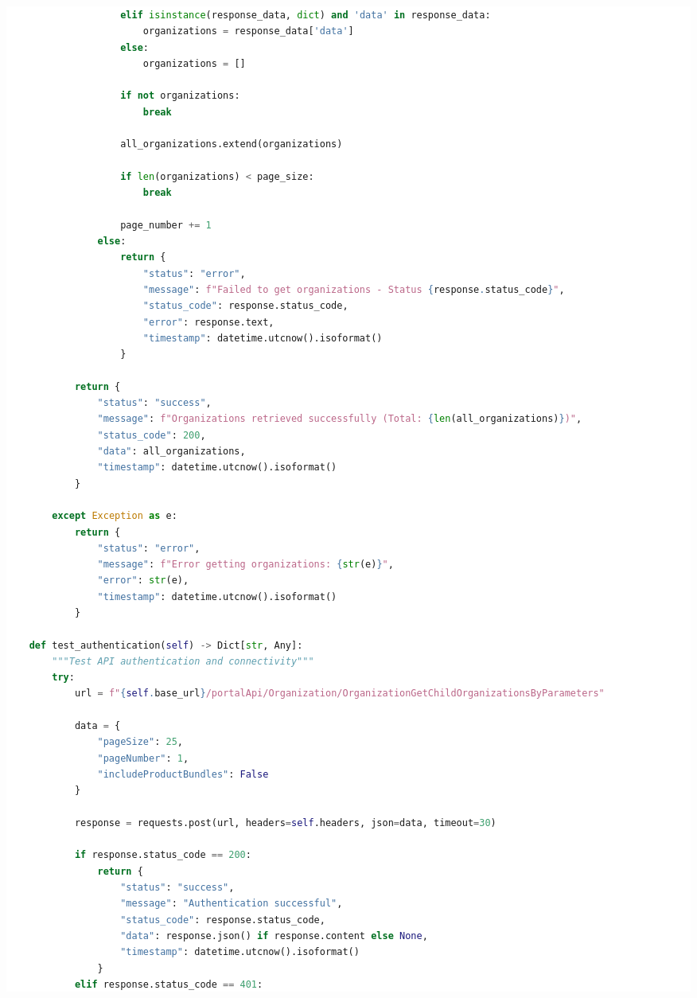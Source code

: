```python
                    elif isinstance(response_data, dict) and 'data' in response_data:
                        organizations = response_data['data']
                    else:
                        organizations = []
                    
                    if not organizations:
                        break
                    
                    all_organizations.extend(organizations)
                    
                    if len(organizations) < page_size:
                        break
                    
                    page_number += 1
                else:
                    return {
                        "status": "error",
                        "message": f"Failed to get organizations - Status {response.status_code}",
                        "status_code": response.status_code,
                        "error": response.text,
                        "timestamp": datetime.utcnow().isoformat()
                    }
            
            return {
                "status": "success",
                "message": f"Organizations retrieved successfully (Total: {len(all_organizations)})",
                "status_code": 200,
                "data": all_organizations,
                "timestamp": datetime.utcnow().isoformat()
            }
                
        except Exception as e:
            return {
                "status": "error",
                "message": f"Error getting organizations: {str(e)}",
                "error": str(e),
                "timestamp": datetime.utcnow().isoformat()
            }
    
    def test_authentication(self) -> Dict[str, Any]:
        """Test API authentication and connectivity"""
        try:
            url = f"{self.base_url}/portalApi/Organization/OrganizationGetChildOrganizationsByParameters"
            
            data = {
                "pageSize": 25,
                "pageNumber": 1,
                "includeProductBundles": False
            }
            
            response = requests.post(url, headers=self.headers, json=data, timeout=30)
            
            if response.status_code == 200:
                return {
                    "status": "success",
                    "message": "Authentication successful",
                    "status_code": response.status_code,
                    "data": response.json() if response.content else None,
                    "timestamp": datetime.utcnow().isoformat()
                }
            elif response.status_code == 401:
```